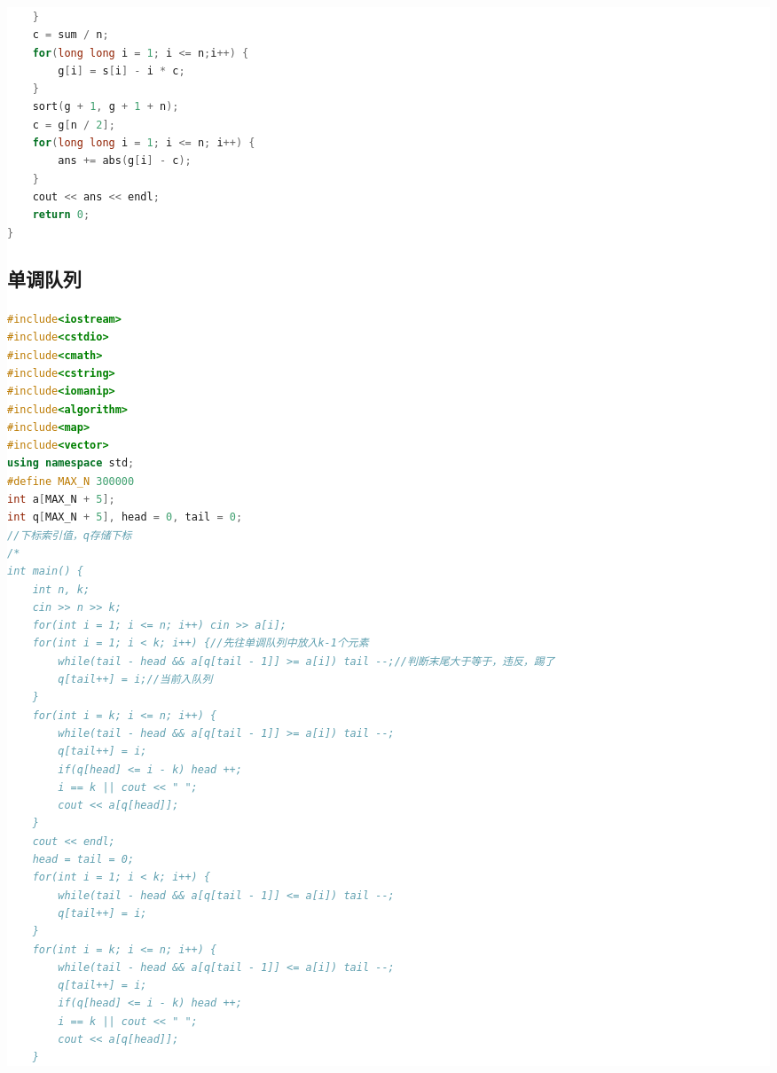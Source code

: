 ```cpp
    }
    c = sum / n;
    for(long long i = 1; i <= n;i++) {
        g[i] = s[i] - i * c;
    }
    sort(g + 1, g + 1 + n);
    c = g[n / 2];
    for(long long i = 1; i <= n; i++) {
        ans += abs(g[i] - c);
    }
    cout << ans << endl;
    return 0;
}
```







## 单调队列

```cpp
#include<iostream>
#include<cstdio>
#include<cmath>
#include<cstring>
#include<iomanip>
#include<algorithm>
#include<map>
#include<vector>
using namespace std;
#define MAX_N 300000
int a[MAX_N + 5];
int q[MAX_N + 5], head = 0, tail = 0;
//下标索引值，q存储下标
/*
int main() {
    int n, k;
    cin >> n >> k;
    for(int i = 1; i <= n; i++) cin >> a[i];
    for(int i = 1; i < k; i++) {//先往单调队列中放入k-1个元素
        while(tail - head && a[q[tail - 1]] >= a[i]) tail --;//判断末尾大于等于，违反，踢了
        q[tail++] = i;//当前入队列
    }
    for(int i = k; i <= n; i++) {
        while(tail - head && a[q[tail - 1]] >= a[i]) tail --;
        q[tail++] = i;        
        if(q[head] <= i - k) head ++;
        i == k || cout << " ";
        cout << a[q[head]];
    }
    cout << endl;
    head = tail = 0;
    for(int i = 1; i < k; i++) {
        while(tail - head && a[q[tail - 1]] <= a[i]) tail --;
        q[tail++] = i;
    }
    for(int i = k; i <= n; i++) {
        while(tail - head && a[q[tail - 1]] <= a[i]) tail --;
        q[tail++] = i;
        if(q[head] <= i - k) head ++;
        i == k || cout << " ";
        cout << a[q[head]];
    }
```